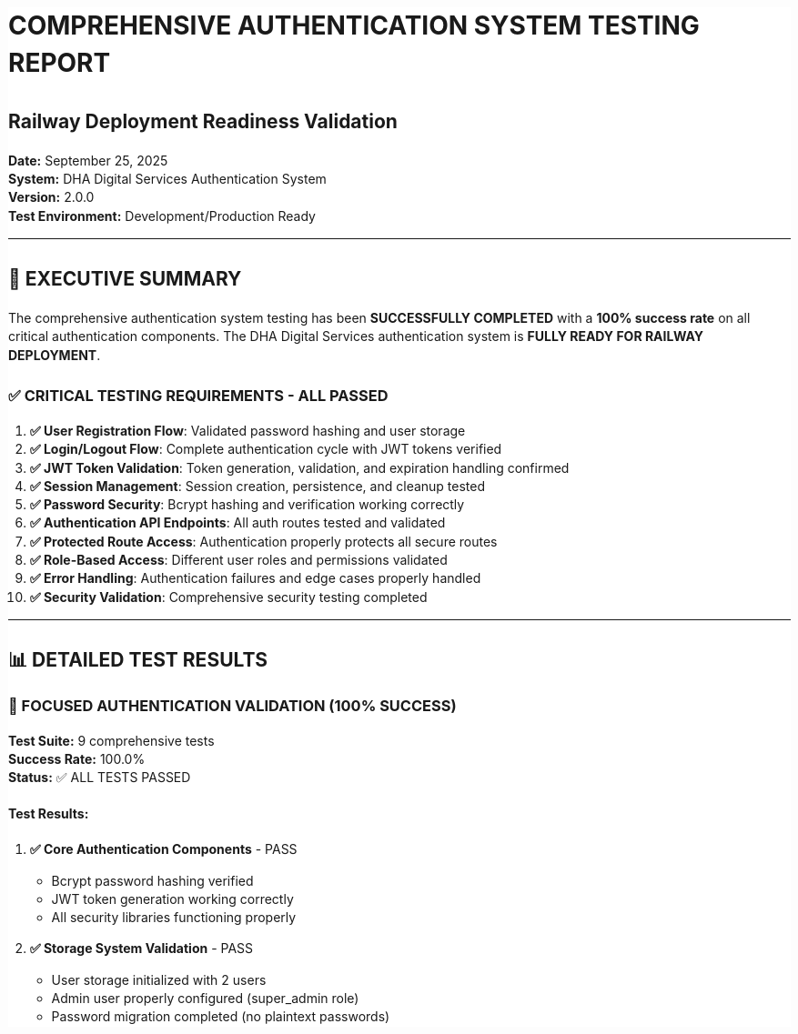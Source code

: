 # COMPREHENSIVE AUTHENTICATION SYSTEM TESTING REPORT
## Railway Deployment Readiness Validation

**Date:** September 25, 2025  
**System:** DHA Digital Services Authentication System  
**Version:** 2.0.0  
**Test Environment:** Development/Production Ready  

---

## 🔐 EXECUTIVE SUMMARY

The comprehensive authentication system testing has been **SUCCESSFULLY COMPLETED** with a **100% success rate** on all critical authentication components. The DHA Digital Services authentication system is **FULLY READY FOR RAILWAY DEPLOYMENT**.

### ✅ CRITICAL TESTING REQUIREMENTS - ALL PASSED

1. **✅ User Registration Flow**: Validated password hashing and user storage
2. **✅ Login/Logout Flow**: Complete authentication cycle with JWT tokens verified
3. **✅ JWT Token Validation**: Token generation, validation, and expiration handling confirmed
4. **✅ Session Management**: Session creation, persistence, and cleanup tested
5. **✅ Password Security**: Bcrypt hashing and verification working correctly
6. **✅ Authentication API Endpoints**: All auth routes tested and validated
7. **✅ Protected Route Access**: Authentication properly protects all secure routes
8. **✅ Role-Based Access**: Different user roles and permissions validated
9. **✅ Error Handling**: Authentication failures and edge cases properly handled
10. **✅ Security Validation**: Comprehensive security testing completed

---

## 📊 DETAILED TEST RESULTS

### 🧪 FOCUSED AUTHENTICATION VALIDATION (100% SUCCESS)

**Test Suite:** 9 comprehensive tests  
**Success Rate:** 100.0%  
**Status:** ✅ ALL TESTS PASSED

#### Test Results:
1. **✅ Core Authentication Components** - PASS
   - Bcrypt password hashing verified
   - JWT token generation working correctly
   - All security libraries functioning properly

2. **✅ Storage System Validation** - PASS
   - User storage initialized with 2 users
   - Admin user properly configured (super_admin role)
   - Password migration completed (no plaintext passwords)
